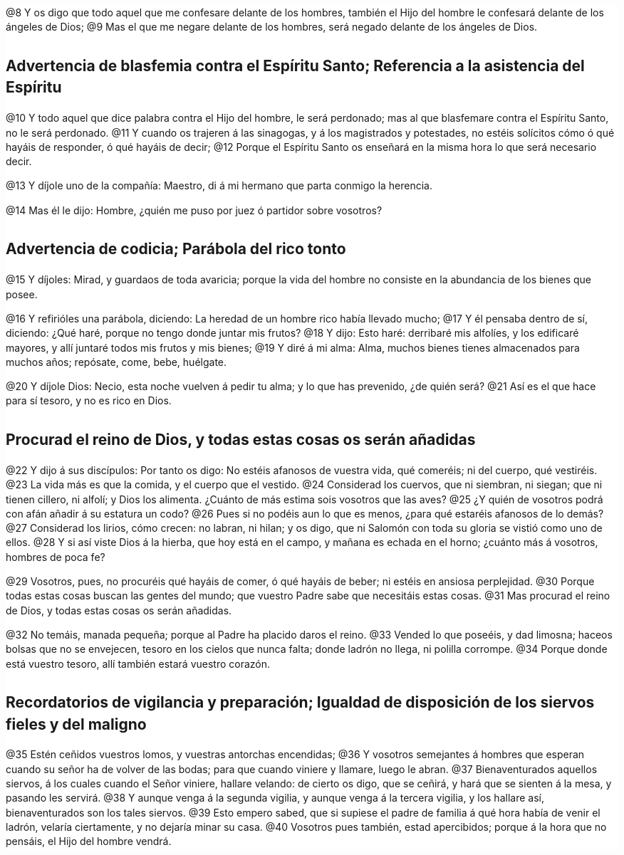 @8 Y os digo que todo aquel que me confesare delante de los hombres, también el Hijo del hombre le confesará delante de los ángeles de Dios; @9 Mas el que me negare delante de los hombres, será negado delante de los ángeles de Dios.

## Advertencia de blasfemia contra el Espíritu Santo; Referencia a la asistencia del Espíritu
@10 Y todo aquel que dice palabra contra el Hijo del hombre, le será perdonado; mas al que blasfemare contra el Espíritu Santo, no le será perdonado. @11 Y cuando os trajeren á las sinagogas, y á los magistrados y potestades, no estéis solícitos cómo ó qué hayáis de responder, ó qué hayáis de decir; @12 Porque el Espíritu Santo os enseñará en la misma hora lo que será necesario decir.

@13 Y díjole uno de la compañía: Maestro, di á mi hermano que parta conmigo la herencia.

@14 Mas él le dijo: Hombre, ¿quién me puso por juez ó partidor sobre vosotros?

## Advertencia de codicia; Parábola del rico tonto
@15 Y díjoles: Mirad, y guardaos de toda avaricia; porque la vida del hombre no consiste en la abundancia de los bienes que posee.

@16 Y refirióles una parábola, diciendo: La heredad de un hombre rico había llevado mucho; @17 Y él pensaba dentro de sí, diciendo: ¿Qué haré, porque no tengo donde juntar mis frutos? @18 Y dijo: Esto haré: derribaré mis alfolíes, y los edificaré mayores, y allí juntaré todos mis frutos y mis bienes; @19 Y diré á mi alma: Alma, muchos bienes tienes almacenados para muchos años; repósate, come, bebe, huélgate.

@20 Y díjole Dios: Necio, esta noche vuelven á pedir tu alma; y lo que has prevenido, ¿de quién será? @21 Así es el que hace para sí tesoro, y no es rico en Dios.

## Procurad el reino de Dios, y todas estas cosas os serán añadidas
@22 Y dijo á sus discípulos: Por tanto os digo: No estéis afanosos de vuestra vida, qué comeréis; ni del cuerpo, qué vestiréis. @23 La vida más es que la comida, y el cuerpo que el vestido. @24 Considerad los cuervos, que ni siembran, ni siegan; que ni tienen cillero, ni alfolí; y Dios los alimenta. ¿Cuánto de más estima sois vosotros que las aves? @25 ¿Y quién de vosotros podrá con afán añadir á su estatura un codo? @26 Pues si no podéis aun lo que es menos, ¿para qué estaréis afanosos de lo demás? @27 Considerad los lirios, cómo crecen: no labran, ni hilan; y os digo, que ni Salomón con toda su gloria se vistió como uno de ellos. @28 Y si así viste Dios á la hierba, que hoy está en el campo, y mañana es echada en el horno; ¿cuánto más á vosotros, hombres de poca fe?

@29 Vosotros, pues, no procuréis qué hayáis de comer, ó qué hayáis de beber; ni estéis en ansiosa perplejidad. @30 Porque todas estas cosas buscan las gentes del mundo; que vuestro Padre sabe que necesitáis estas cosas. @31 Mas procurad el reino de Dios, y todas estas cosas os serán añadidas.

@32 No temáis, manada pequeña; porque al Padre ha placido daros el reino. @33 Vended lo que poseéis, y dad limosna; haceos bolsas que no se envejecen, tesoro en los cielos que nunca falta; donde ladrón no llega, ni polilla corrompe. @34 Porque donde está vuestro tesoro, allí también estará vuestro corazón.

## Recordatorios de vigilancia y preparación; Igualdad de disposición de los siervos fieles y del maligno
@35 Estén ceñidos vuestros lomos, y vuestras antorchas encendidas; @36 Y vosotros semejantes á hombres que esperan cuando su señor ha de volver de las bodas; para que cuando viniere y llamare, luego le abran. @37 Bienaventurados aquellos siervos, á los cuales cuando el Señor viniere, hallare velando: de cierto os digo, que se ceñirá, y hará que se sienten á la mesa, y pasando les servirá. @38 Y aunque venga á la segunda vigilia, y aunque venga á la tercera vigilia, y los hallare así, bienaventurados son los tales siervos. @39 Esto empero sabed, que si supiese el padre de familia á qué hora había de venir el ladrón, velaría ciertamente, y no dejaría minar su casa. @40 Vosotros pues también, estad apercibidos; porque á la hora que no pensáis, el Hijo del hombre vendrá.
